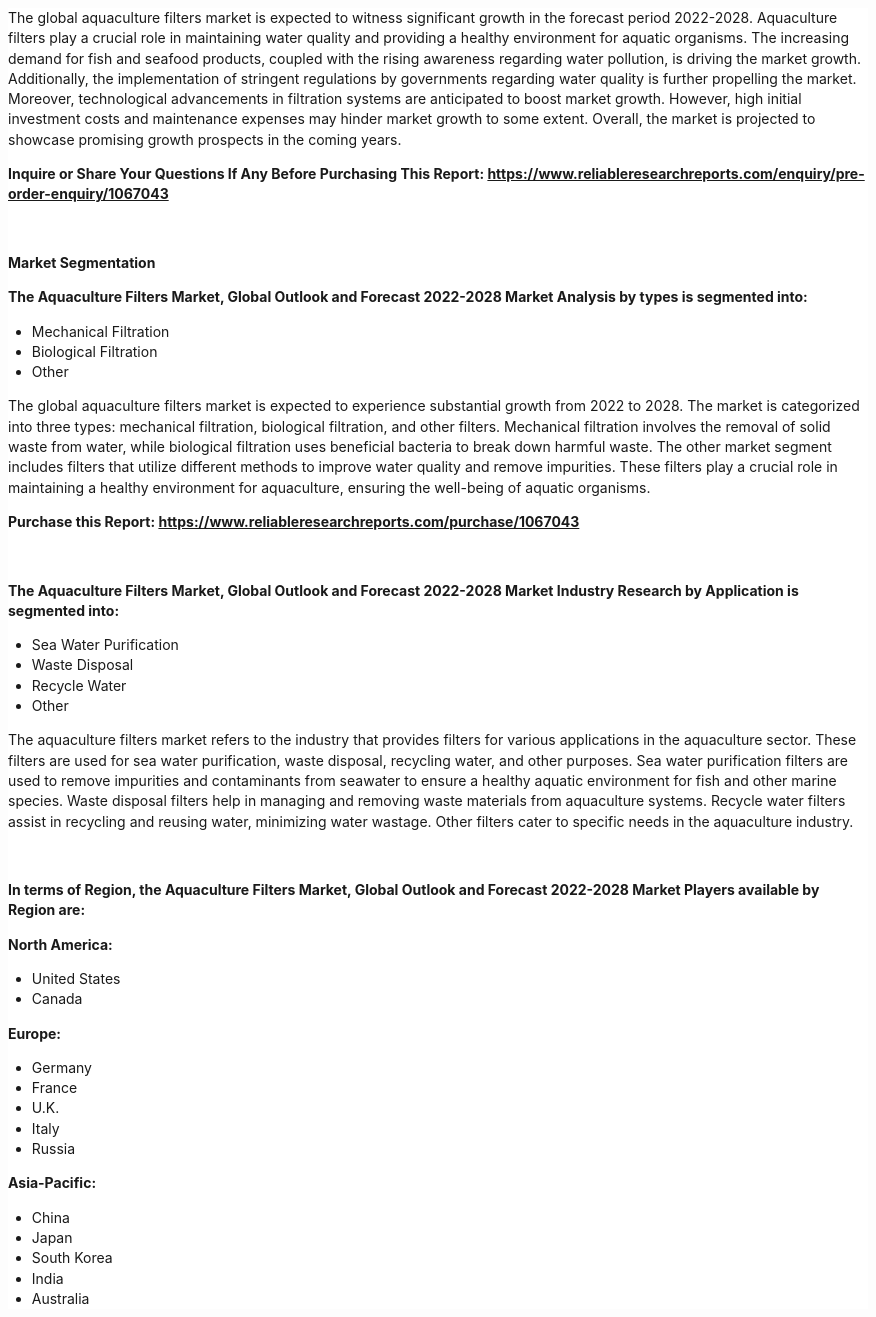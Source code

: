 <p><p>The global aquaculture filters market is expected to witness significant growth in the forecast period 2022-2028. Aquaculture filters play a crucial role in maintaining water quality and providing a healthy environment for aquatic organisms. The increasing demand for fish and seafood products, coupled with the rising awareness regarding water pollution, is driving the market growth. Additionally, the implementation of stringent regulations by governments regarding water quality is further propelling the market. Moreover, technological advancements in filtration systems are anticipated to boost market growth. However, high initial investment costs and maintenance expenses may hinder market growth to some extent. Overall, the market is projected to showcase promising growth prospects in the coming years.</p></p>
<p><strong>Inquire or Share Your Questions If Any Before Purchasing This Report: <a href="https://www.reliableresearchreports.com/enquiry/pre-order-enquiry/1067043">https://www.reliableresearchreports.com/enquiry/pre-order-enquiry/1067043</a></strong></p>
<p>&nbsp;</p>
<p><strong>Market Segmentation</strong></p>
<p><strong>The Aquaculture Filters Market, Global Outlook and Forecast 2022-2028 Market Analysis by types is segmented into:</strong></p>
<p><ul><li>Mechanical Filtration</li><li>Biological Filtration</li><li>Other</li></ul></p>
<p><p>The global aquaculture filters market is expected to experience substantial growth from 2022 to 2028. The market is categorized into three types: mechanical filtration, biological filtration, and other filters. Mechanical filtration involves the removal of solid waste from water, while biological filtration uses beneficial bacteria to break down harmful waste. The other market segment includes filters that utilize different methods to improve water quality and remove impurities. These filters play a crucial role in maintaining a healthy environment for aquaculture, ensuring the well-being of aquatic organisms.</p></p>
<p><strong>Purchase this Report:&nbsp;<a href="https://www.reliableresearchreports.com/purchase/1067043">https://www.reliableresearchreports.com/purchase/1067043</a></strong></p>
<p>&nbsp;</p>
<p><strong>The Aquaculture Filters Market, Global Outlook and Forecast 2022-2028 Market Industry Research by Application is segmented into:</strong></p>
<p><ul><li>Sea Water Purification</li><li>Waste Disposal</li><li>Recycle Water</li><li>Other</li></ul></p>
<p><p>The aquaculture filters market refers to the industry that provides filters for various applications in the aquaculture sector. These filters are used for sea water purification, waste disposal, recycling water, and other purposes. Sea water purification filters are used to remove impurities and contaminants from seawater to ensure a healthy aquatic environment for fish and other marine species. Waste disposal filters help in managing and removing waste materials from aquaculture systems. Recycle water filters assist in recycling and reusing water, minimizing water wastage. Other filters cater to specific needs in the aquaculture industry.</p></p>
<p>&nbsp;</p>
<p><strong>In terms of Region, the Aquaculture Filters Market, Global Outlook and Forecast 2022-2028 Market Players available by Region are:</strong></p>
<p>
    <p> <strong> North America: </strong>
        <ul>
            <li>United States</li>
            <li>Canada</li>
        </ul>
        </p> 
    <p> <strong> Europe: </strong>
        <ul>
            <li>Germany</li>
            <li>France</li>
            <li>U.K.</li>
            <li>Italy</li>
            <li>Russia</li>
        </ul>
        </p> 
    <p> <strong> Asia-Pacific: </strong>
        <ul>
            <li>China</li>
            <li>Japan</li>
            <li>South Korea</li>
            <li>India</li>
            <li>Australia</li>